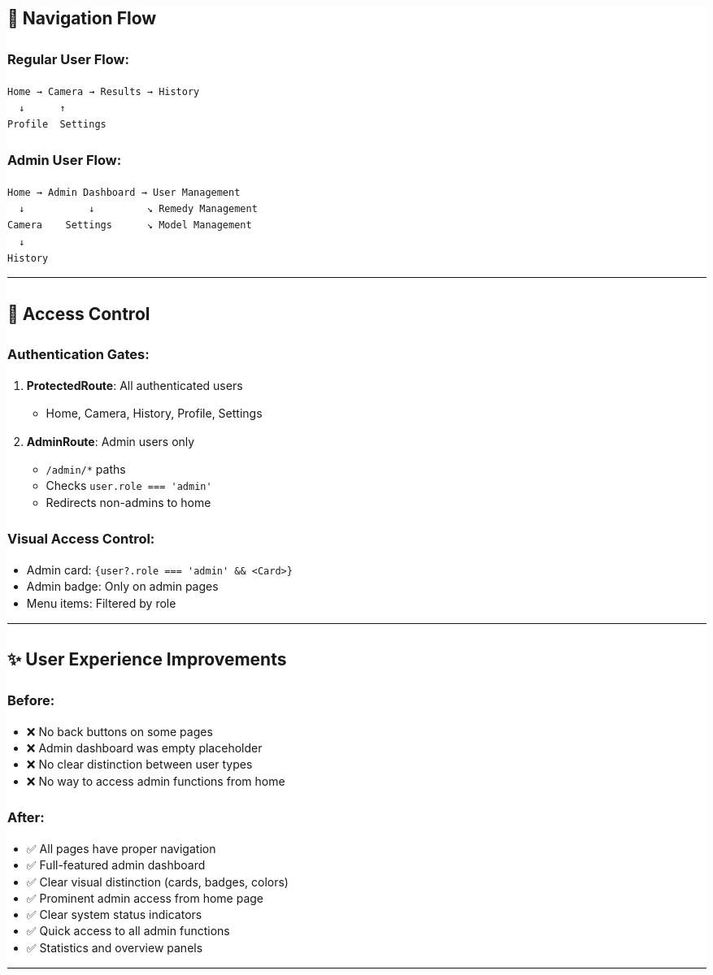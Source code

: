 
## 📱 Navigation Flow

### Regular User Flow:
```
Home → Camera → Results → History
  ↓      ↑
Profile  Settings
```

### Admin User Flow:
```
Home → Admin Dashboard → User Management
  ↓           ↓         ↘ Remedy Management
Camera    Settings      ↘ Model Management
  ↓
History
```

---

## 🔐 Access Control

### Authentication Gates:
1. **ProtectedRoute**: All authenticated users
   - Home, Camera, History, Profile, Settings

2. **AdminRoute**: Admin users only
   - `/admin/*` paths
   - Checks `user.role === 'admin'`
   - Redirects non-admins to home

### Visual Access Control:
- Admin card: `{user?.role === 'admin' && <Card>}`
- Admin badge: Only on admin pages
- Menu items: Filtered by role

---

## ✨ User Experience Improvements

### Before:
- ❌ No back buttons on some pages
- ❌ Admin dashboard was empty placeholder
- ❌ No clear distinction between user types
- ❌ No way to access admin functions from home

### After:
- ✅ All pages have proper navigation
- ✅ Full-featured admin dashboard
- ✅ Clear visual distinction (cards, badges, colors)
- ✅ Prominent admin access from home page
- ✅ Clear system status indicators
- ✅ Quick access to all admin functions
- ✅ Statistics and overview panels

---